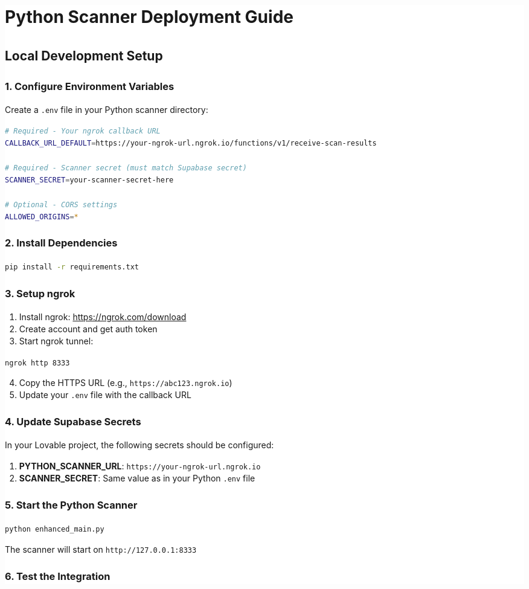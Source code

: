 # Python Scanner Deployment Guide

## Local Development Setup

### 1. Configure Environment Variables

Create a `.env` file in your Python scanner directory:

```bash
# Required - Your ngrok callback URL
CALLBACK_URL_DEFAULT=https://your-ngrok-url.ngrok.io/functions/v1/receive-scan-results

# Required - Scanner secret (must match Supabase secret)
SCANNER_SECRET=your-scanner-secret-here

# Optional - CORS settings
ALLOWED_ORIGINS=*
```

### 2. Install Dependencies

```bash
pip install -r requirements.txt
```

### 3. Setup ngrok

1. Install ngrok: https://ngrok.com/download
2. Create account and get auth token
3. Start ngrok tunnel:
```bash
ngrok http 8333
```
4. Copy the HTTPS URL (e.g., `https://abc123.ngrok.io`) 
5. Update your `.env` file with the callback URL

### 4. Update Supabase Secrets

In your Lovable project, the following secrets should be configured:

1. **PYTHON_SCANNER_URL**: `https://your-ngrok-url.ngrok.io`
2. **SCANNER_SECRET**: Same value as in your Python `.env` file

### 5. Start the Python Scanner

```bash
python enhanced_main.py
```

The scanner will start on `http://127.0.0.1:8333`

### 6. Test the Integration
